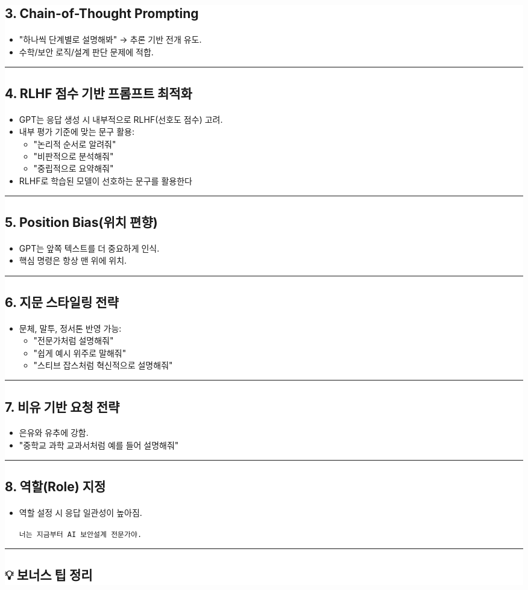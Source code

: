 
## 3. Chain-of-Thought Prompting

- "하나씩 단계별로 설명해봐" → 추론 기반 전개 유도.
- 수학/보안 로직/설계 판단 문제에 적합.

---

## 4. RLHF 점수 기반 프롬프트 최적화

- GPT는 응답 생성 시 내부적으로 RLHF(선호도 점수) 고려.
- 내부 평가 기준에 맞는 문구 활용:
  - "논리적 순서로 알려줘"
  - "비판적으로 분석해줘"
  - "중립적으로 요약해줘"
- RLHF로 학습된 모델이 선호하는 문구를 활용한다
---

## 5. Position Bias(위치 편향)

- GPT는 앞쪽 텍스트를 더 중요하게 인식.
- 핵심 명령은 항상 맨 위에 위치.

---

## 6. 지문 스타일링 전략

- 문체, 말투, 정서톤 반영 가능:
  - "전문가처럼 설명해줘"
  - "쉽게 예시 위주로 말해줘"
  - "스티브 잡스처럼 혁신적으로 설명해줘"

---

## 7. 비유 기반 요청 전략

- 은유와 유추에 강함.
- "중학교 과학 교과서처럼 예를 들어 설명해줘"

---

## 8. 역할(Role) 지정

- 역할 설정 시 응답 일관성이 높아짐.
  ```txt
  너는 지금부터 AI 보안설계 전문가야.
  ```

---

## 💡 보너스 팁 정리
